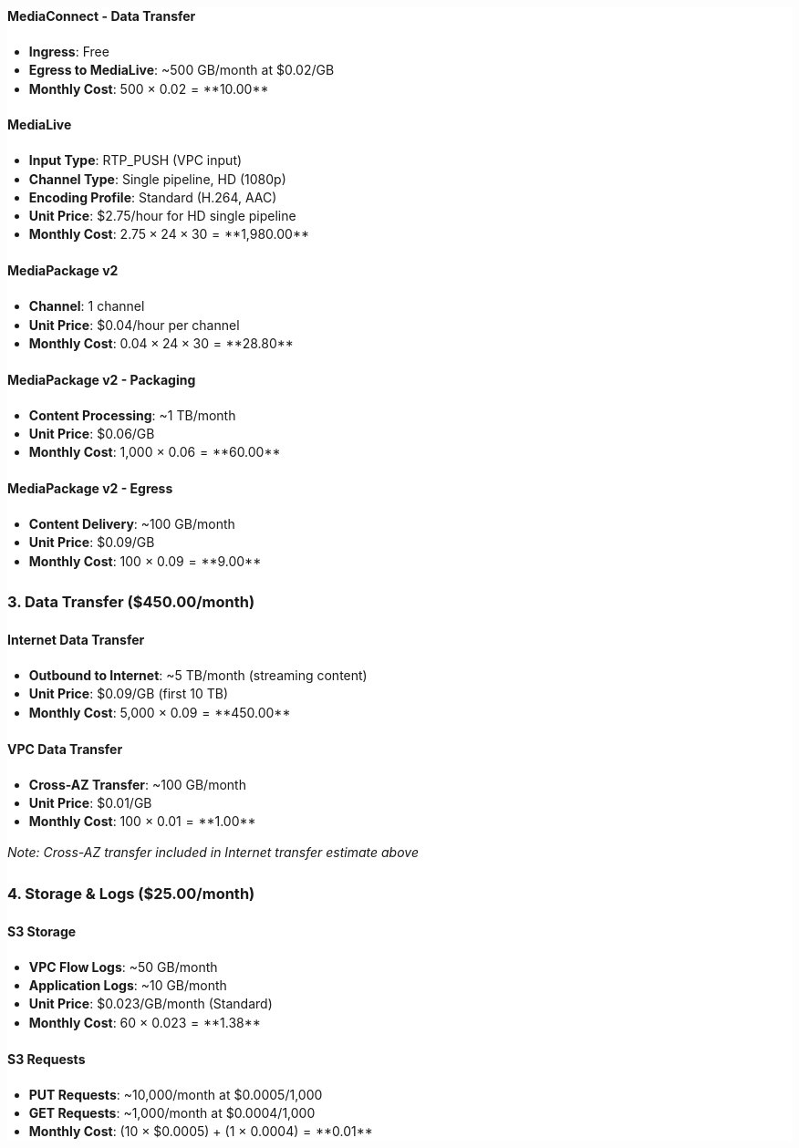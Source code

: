 #### MediaConnect - Data Transfer
- **Ingress**: Free
- **Egress to MediaLive**: ~500 GB/month at $0.02/GB
- **Monthly Cost**: 500 × $0.02 = **$10.00**

#### MediaLive
- **Input Type**: RTP_PUSH (VPC input)
- **Channel Type**: Single pipeline, HD (1080p)
- **Encoding Profile**: Standard (H.264, AAC)
- **Unit Price**: $2.75/hour for HD single pipeline
- **Monthly Cost**: $2.75 × 24 × 30 = **$1,980.00**

#### MediaPackage v2
- **Channel**: 1 channel
- **Unit Price**: $0.04/hour per channel
- **Monthly Cost**: $0.04 × 24 × 30 = **$28.80**

#### MediaPackage v2 - Packaging
- **Content Processing**: ~1 TB/month
- **Unit Price**: $0.06/GB
- **Monthly Cost**: 1,000 × $0.06 = **$60.00**

#### MediaPackage v2 - Egress
- **Content Delivery**: ~100 GB/month
- **Unit Price**: $0.09/GB
- **Monthly Cost**: 100 × $0.09 = **$9.00**

### 3. Data Transfer ($450.00/month)

#### Internet Data Transfer
- **Outbound to Internet**: ~5 TB/month (streaming content)
- **Unit Price**: $0.09/GB (first 10 TB)
- **Monthly Cost**: 5,000 × $0.09 = **$450.00**

#### VPC Data Transfer
- **Cross-AZ Transfer**: ~100 GB/month
- **Unit Price**: $0.01/GB
- **Monthly Cost**: 100 × $0.01 = **$1.00**

*Note: Cross-AZ transfer included in Internet transfer estimate above*

### 4. Storage & Logs ($25.00/month)

#### S3 Storage
- **VPC Flow Logs**: ~50 GB/month
- **Application Logs**: ~10 GB/month
- **Unit Price**: $0.023/GB/month (Standard)
- **Monthly Cost**: 60 × $0.023 = **$1.38**

#### S3 Requests
- **PUT Requests**: ~10,000/month at $0.0005/1,000
- **GET Requests**: ~1,000/month at $0.0004/1,000
- **Monthly Cost**: (10 × $0.0005) + (1 × $0.0004) = **$0.01**
